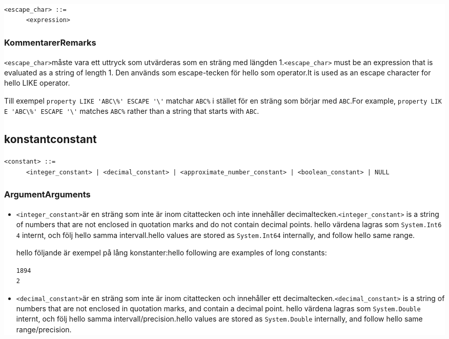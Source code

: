 ```  
<escape_char> ::=  
      <expression>  
```  
  
### <a name="remarks"></a><span data-ttu-id="7d5e1-141">Kommentarer</span><span class="sxs-lookup"><span data-stu-id="7d5e1-141">Remarks</span></span>
  
 <span data-ttu-id="7d5e1-142">`<escape_char>`måste vara ett uttryck som utvärderas som en sträng med längden 1.</span><span class="sxs-lookup"><span data-stu-id="7d5e1-142">`<escape_char>` must be an expression that is evaluated as a string of length 1.</span></span> <span data-ttu-id="7d5e1-143">Den används som escape-tecken för hello som operator.</span><span class="sxs-lookup"><span data-stu-id="7d5e1-143">It is used as an escape character for hello LIKE operator.</span></span>  
  
 <span data-ttu-id="7d5e1-144">Till exempel `property LIKE 'ABC\%' ESCAPE '\'` matchar `ABC%` i stället för en sträng som börjar med `ABC`.</span><span class="sxs-lookup"><span data-stu-id="7d5e1-144">For example, `property LIKE 'ABC\%' ESCAPE '\'` matches `ABC%` rather than a string that starts with `ABC`.</span></span>  
  
## <a name="constant"></a><span data-ttu-id="7d5e1-145">konstant</span><span class="sxs-lookup"><span data-stu-id="7d5e1-145">constant</span></span>  
  
```  
<constant> ::=  
      <integer_constant> | <decimal_constant> | <approximate_number_constant> | <boolean_constant> | NULL  
```  
  
### <a name="arguments"></a><span data-ttu-id="7d5e1-146">Argument</span><span class="sxs-lookup"><span data-stu-id="7d5e1-146">Arguments</span></span>  
  
-   <span data-ttu-id="7d5e1-147">`<integer_constant>`är en sträng som inte är inom citattecken och inte innehåller decimaltecken.</span><span class="sxs-lookup"><span data-stu-id="7d5e1-147">`<integer_constant>` is a string of numbers that are not enclosed in quotation marks and do not contain decimal points.</span></span> <span data-ttu-id="7d5e1-148">hello värdena lagras som `System.Int64` internt, och följ hello samma intervall.</span><span class="sxs-lookup"><span data-stu-id="7d5e1-148">hello values are stored as `System.Int64` internally, and follow hello same range.</span></span>  
  
     <span data-ttu-id="7d5e1-149">hello följande är exempel på lång konstanter:</span><span class="sxs-lookup"><span data-stu-id="7d5e1-149">hello following are examples of long constants:</span></span>  
  
    ```  
    1894  
    2  
    ```  
  
-   <span data-ttu-id="7d5e1-150">`<decimal_constant>`är en sträng som inte är inom citattecken och innehåller ett decimaltecken.</span><span class="sxs-lookup"><span data-stu-id="7d5e1-150">`<decimal_constant>` is a string of numbers that are not enclosed in quotation marks, and contain a decimal point.</span></span> <span data-ttu-id="7d5e1-151">hello värdena lagras som `System.Double` internt, och följ hello samma intervall/precision.</span><span class="sxs-lookup"><span data-stu-id="7d5e1-151">hello values are stored as `System.Double` internally, and follow hello same range/precision.</span></span>  
  